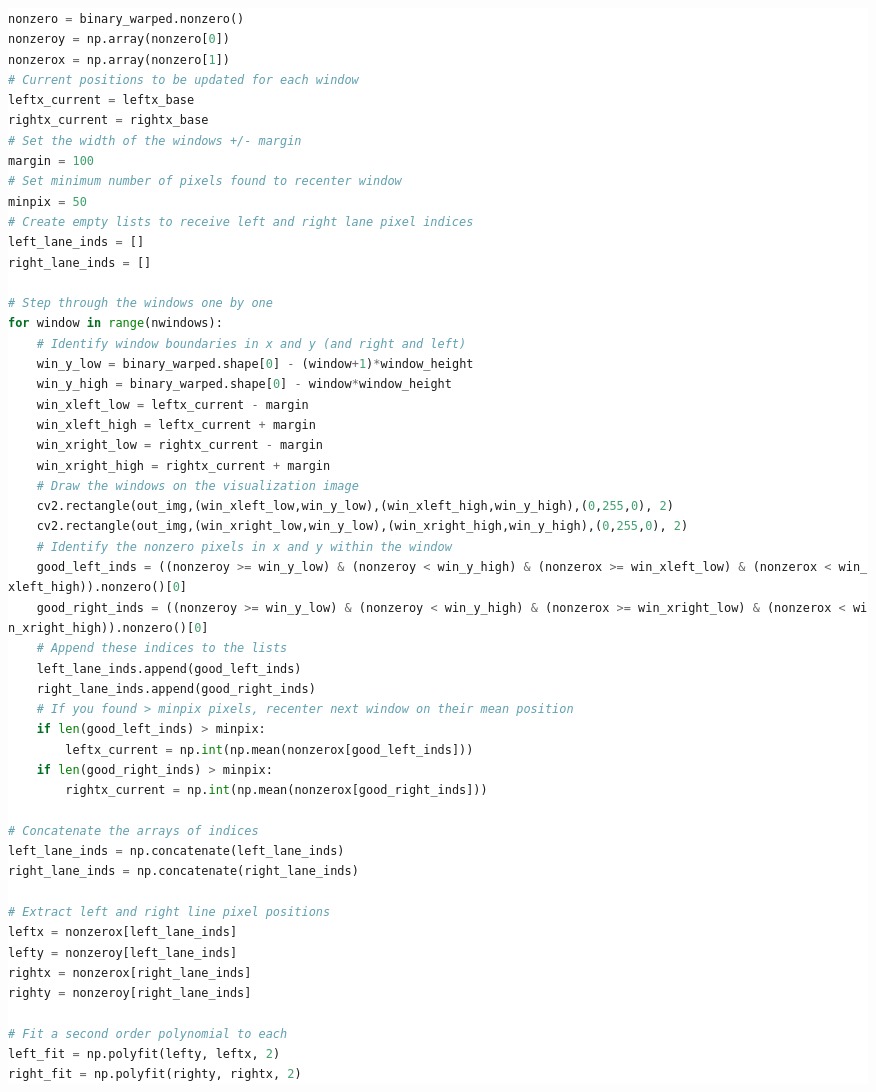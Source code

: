 ```python
nonzero = binary_warped.nonzero()
nonzeroy = np.array(nonzero[0])
nonzerox = np.array(nonzero[1])
# Current positions to be updated for each window
leftx_current = leftx_base
rightx_current = rightx_base
# Set the width of the windows +/- margin
margin = 100
# Set minimum number of pixels found to recenter window
minpix = 50
# Create empty lists to receive left and right lane pixel indices
left_lane_inds = []
right_lane_inds = []

# Step through the windows one by one
for window in range(nwindows):
    # Identify window boundaries in x and y (and right and left)
    win_y_low = binary_warped.shape[0] - (window+1)*window_height
    win_y_high = binary_warped.shape[0] - window*window_height
    win_xleft_low = leftx_current - margin
    win_xleft_high = leftx_current + margin
    win_xright_low = rightx_current - margin
    win_xright_high = rightx_current + margin
    # Draw the windows on the visualization image
    cv2.rectangle(out_img,(win_xleft_low,win_y_low),(win_xleft_high,win_y_high),(0,255,0), 2) 
    cv2.rectangle(out_img,(win_xright_low,win_y_low),(win_xright_high,win_y_high),(0,255,0), 2) 
    # Identify the nonzero pixels in x and y within the window
    good_left_inds = ((nonzeroy >= win_y_low) & (nonzeroy < win_y_high) & (nonzerox >= win_xleft_low) & (nonzerox < win_xleft_high)).nonzero()[0]
    good_right_inds = ((nonzeroy >= win_y_low) & (nonzeroy < win_y_high) & (nonzerox >= win_xright_low) & (nonzerox < win_xright_high)).nonzero()[0]
    # Append these indices to the lists
    left_lane_inds.append(good_left_inds)
    right_lane_inds.append(good_right_inds)
    # If you found > minpix pixels, recenter next window on their mean position
    if len(good_left_inds) > minpix:
        leftx_current = np.int(np.mean(nonzerox[good_left_inds]))
    if len(good_right_inds) > minpix:        
        rightx_current = np.int(np.mean(nonzerox[good_right_inds]))

# Concatenate the arrays of indices
left_lane_inds = np.concatenate(left_lane_inds)
right_lane_inds = np.concatenate(right_lane_inds)

# Extract left and right line pixel positions
leftx = nonzerox[left_lane_inds]
lefty = nonzeroy[left_lane_inds] 
rightx = nonzerox[right_lane_inds]
righty = nonzeroy[right_lane_inds] 

# Fit a second order polynomial to each
left_fit = np.polyfit(lefty, leftx, 2)
right_fit = np.polyfit(righty, rightx, 2)
```
